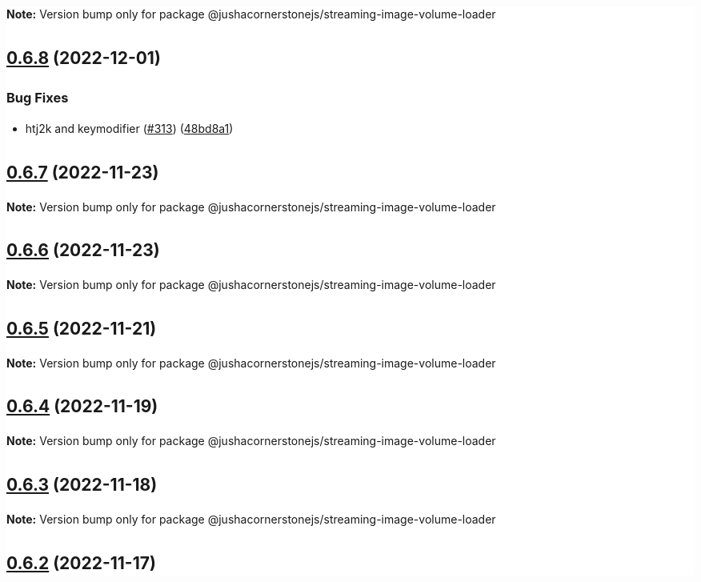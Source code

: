 **Note:** Version bump only for package @jushacornerstonejs/streaming-image-volume-loader

## [0.6.8](https://github.com/cornerstonejs/cornerstone3D-beta/compare/@jushacornerstonejs/streaming-image-volume-loader@0.6.7...@jushacornerstonejs/streaming-image-volume-loader@0.6.8) (2022-12-01)

### Bug Fixes

- htj2k and keymodifier ([#313](https://github.com/cornerstonejs/cornerstone3D-beta/issues/313)) ([48bd8a1](https://github.com/cornerstonejs/cornerstone3D-beta/commit/48bd8a14b81e31cba9f3237b0b68b7082bd66892))

## [0.6.7](https://github.com/cornerstonejs/cornerstone3D-beta/compare/@jushacornerstonejs/streaming-image-volume-loader@0.6.6...@jushacornerstonejs/streaming-image-volume-loader@0.6.7) (2022-11-23)

**Note:** Version bump only for package @jushacornerstonejs/streaming-image-volume-loader

## [0.6.6](https://github.com/cornerstonejs/cornerstone3D-beta/compare/@jushacornerstonejs/streaming-image-volume-loader@0.6.5...@jushacornerstonejs/streaming-image-volume-loader@0.6.6) (2022-11-23)

**Note:** Version bump only for package @jushacornerstonejs/streaming-image-volume-loader

## [0.6.5](https://github.com/cornerstonejs/cornerstone3D-beta/compare/@jushacornerstonejs/streaming-image-volume-loader@0.6.4...@jushacornerstonejs/streaming-image-volume-loader@0.6.5) (2022-11-21)

**Note:** Version bump only for package @jushacornerstonejs/streaming-image-volume-loader

## [0.6.4](https://github.com/cornerstonejs/cornerstone3D-beta/compare/@jushacornerstonejs/streaming-image-volume-loader@0.6.3...@jushacornerstonejs/streaming-image-volume-loader@0.6.4) (2022-11-19)

**Note:** Version bump only for package @jushacornerstonejs/streaming-image-volume-loader

## [0.6.3](https://github.com/cornerstonejs/cornerstone3D-beta/compare/@jushacornerstonejs/streaming-image-volume-loader@0.6.2...@jushacornerstonejs/streaming-image-volume-loader@0.6.3) (2022-11-18)

**Note:** Version bump only for package @jushacornerstonejs/streaming-image-volume-loader

## [0.6.2](https://github.com/cornerstonejs/cornerstone3D-beta/compare/@jushacornerstonejs/streaming-image-volume-loader@0.6.1...@jushacornerstonejs/streaming-image-volume-loader@0.6.2) (2022-11-17)
